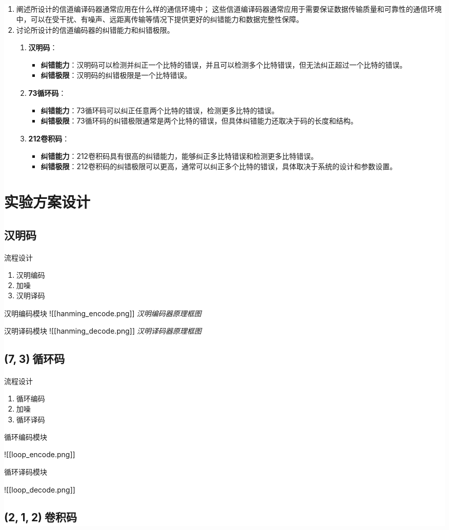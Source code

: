 1. 阐述所设计的信道编译码器通常应用在什么样的通信环境中；
	这些信道编译码器通常应用于需要保证数据传输质量和可靠性的通信环境中，可以在受干扰、有噪声、远距离传输等情况下提供更好的纠错能力和数据完整性保障。
1. 讨论所设计的信道编码器的纠错能力和纠错极限。
	1. **汉明码**：
    
	    - **纠错能力**：汉明码可以检测并纠正一个比特的错误，并且可以检测多个比特错误，但无法纠正超过一个比特的错误。
	    - **纠错极限**：汉明码的纠错极限是一个比特错误。
	1. **73循环码**：
    
	    - **纠错能力**：73循环码可以纠正任意两个比特的错误，检测更多比特的错误。
	    - **纠错极限**：73循环码的纠错极限通常是两个比特的错误，但具体纠错能力还取决于码的长度和结构。
	1. **212卷积码**：
    
	    - **纠错能力**：212卷积码具有很高的纠错能力，能够纠正多比特错误和检测更多比特错误。
	    - **纠错极限**：212卷积码的纠错极限可以更高，通常可以纠正多个比特的错误，具体取决于系统的设计和参数设置。
# 实验方案设计

## 汉明码

流程设计

1. 汉明编码
2. 加噪
3. 汉明译码

汉明编码模块
![[hanming_encode.png]]
*汉明编码器原理框图*

汉明译码模块
![[hanming_decode.png]]
*汉明译码器原理框图*

## (7, 3) 循环码

流程设计

1. 循环编码
2. 加噪
3. 循环译码

循环编码模块

![[loop_encode.png]]

循环译码模块

![[loop_decode.png]]

## (2, 1, 2) 卷积码
